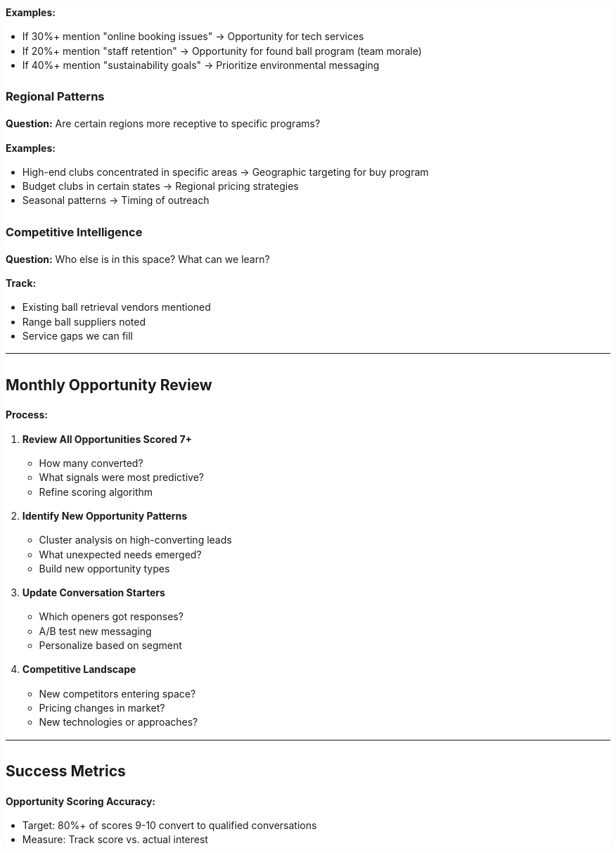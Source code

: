**Examples:**
- If 30%+ mention "online booking issues" → Opportunity for tech services
- If 20%+ mention "staff retention" → Opportunity for found ball program (team morale)
- If 40%+ mention "sustainability goals" → Prioritize environmental messaging

### Regional Patterns

**Question:** Are certain regions more receptive to specific programs?

**Examples:**
- High-end clubs concentrated in specific areas → Geographic targeting for buy program
- Budget clubs in certain states → Regional pricing strategies
- Seasonal patterns → Timing of outreach

### Competitive Intelligence

**Question:** Who else is in this space? What can we learn?

**Track:**
- Existing ball retrieval vendors mentioned
- Range ball suppliers noted
- Service gaps we can fill

---

## Monthly Opportunity Review

**Process:**

1. **Review All Opportunities Scored 7+**
   - How many converted?
   - What signals were most predictive?
   - Refine scoring algorithm

2. **Identify New Opportunity Patterns**
   - Cluster analysis on high-converting leads
   - What unexpected needs emerged?
   - Build new opportunity types

3. **Update Conversation Starters**
   - Which openers got responses?
   - A/B test new messaging
   - Personalize based on segment

4. **Competitive Landscape**
   - New competitors entering space?
   - Pricing changes in market?
   - New technologies or approaches?

---

## Success Metrics

**Opportunity Scoring Accuracy:**
- Target: 80%+ of scores 9-10 convert to qualified conversations
- Measure: Track score vs. actual interest
